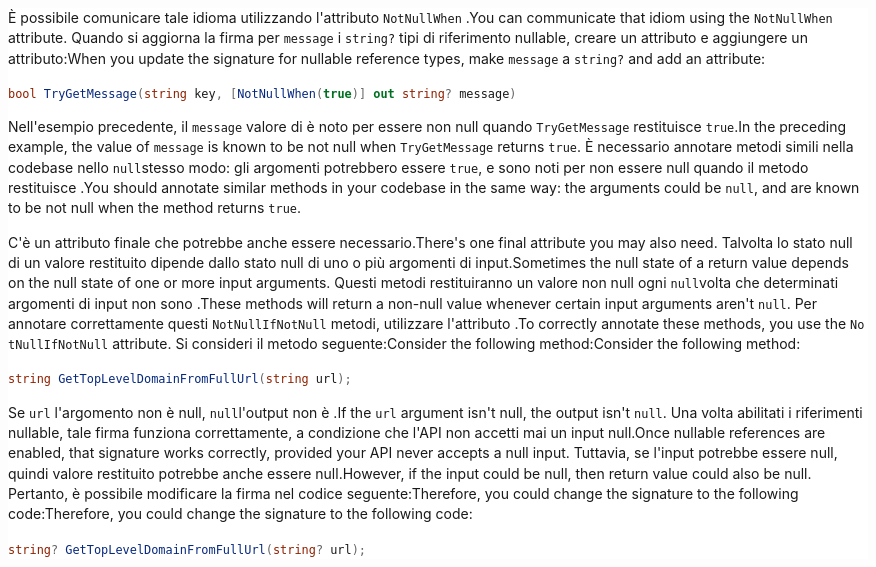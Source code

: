 <span data-ttu-id="4f8f5-288">È possibile comunicare tale idioma utilizzando l'attributo `NotNullWhen` .</span><span class="sxs-lookup"><span data-stu-id="4f8f5-288">You can communicate that idiom using the `NotNullWhen` attribute.</span></span> <span data-ttu-id="4f8f5-289">Quando si aggiorna la firma per `message` i `string?` tipi di riferimento nullable, creare un attributo e aggiungere un attributo:</span><span class="sxs-lookup"><span data-stu-id="4f8f5-289">When you update the signature for nullable reference types, make `message` a `string?` and add an attribute:</span></span>

```csharp
bool TryGetMessage(string key, [NotNullWhen(true)] out string? message)
```

<span data-ttu-id="4f8f5-290">Nell'esempio precedente, il `message` valore di è noto per essere non null quando `TryGetMessage` restituisce `true`.</span><span class="sxs-lookup"><span data-stu-id="4f8f5-290">In the preceding example, the value of `message` is known to be not null when `TryGetMessage` returns `true`.</span></span> <span data-ttu-id="4f8f5-291">È necessario annotare metodi simili nella codebase nello `null`stesso modo: gli argomenti potrebbero essere `true`, e sono noti per non essere null quando il metodo restituisce .</span><span class="sxs-lookup"><span data-stu-id="4f8f5-291">You should annotate similar methods in your codebase in the same way: the arguments could be `null`, and are known to be not null when the method returns `true`.</span></span>

<span data-ttu-id="4f8f5-292">C'è un attributo finale che potrebbe anche essere necessario.</span><span class="sxs-lookup"><span data-stu-id="4f8f5-292">There's one final attribute you may also need.</span></span> <span data-ttu-id="4f8f5-293">Talvolta lo stato null di un valore restituito dipende dallo stato null di uno o più argomenti di input.</span><span class="sxs-lookup"><span data-stu-id="4f8f5-293">Sometimes the null state of a return value depends on the null state of one or more input arguments.</span></span> <span data-ttu-id="4f8f5-294">Questi metodi restituiranno un valore non null ogni `null`volta che determinati argomenti di input non sono .</span><span class="sxs-lookup"><span data-stu-id="4f8f5-294">These methods will return a non-null value whenever certain input arguments aren't `null`.</span></span> <span data-ttu-id="4f8f5-295">Per annotare correttamente questi `NotNullIfNotNull` metodi, utilizzare l'attributo .</span><span class="sxs-lookup"><span data-stu-id="4f8f5-295">To correctly annotate these methods, you use the `NotNullIfNotNull` attribute.</span></span> <span data-ttu-id="4f8f5-296">Si consideri il metodo seguente:Consider the following method:</span><span class="sxs-lookup"><span data-stu-id="4f8f5-296">Consider the following method:</span></span>

```csharp
string GetTopLevelDomainFromFullUrl(string url);
```

<span data-ttu-id="4f8f5-297">Se `url` l'argomento non è null, `null`l'output non è .</span><span class="sxs-lookup"><span data-stu-id="4f8f5-297">If the `url` argument isn't null, the output isn't `null`.</span></span> <span data-ttu-id="4f8f5-298">Una volta abilitati i riferimenti nullable, tale firma funziona correttamente, a condizione che l'API non accetti mai un input null.</span><span class="sxs-lookup"><span data-stu-id="4f8f5-298">Once nullable references are enabled, that signature works correctly, provided your API never accepts a null input.</span></span> <span data-ttu-id="4f8f5-299">Tuttavia, se l'input potrebbe essere null, quindi valore restituito potrebbe anche essere null.</span><span class="sxs-lookup"><span data-stu-id="4f8f5-299">However, if the input could be null, then return value could also be null.</span></span> <span data-ttu-id="4f8f5-300">Pertanto, è possibile modificare la firma nel codice seguente:Therefore, you could change the signature to the following code:</span><span class="sxs-lookup"><span data-stu-id="4f8f5-300">Therefore, you could change the signature to the following code:</span></span>

```csharp
string? GetTopLevelDomainFromFullUrl(string? url);
```
